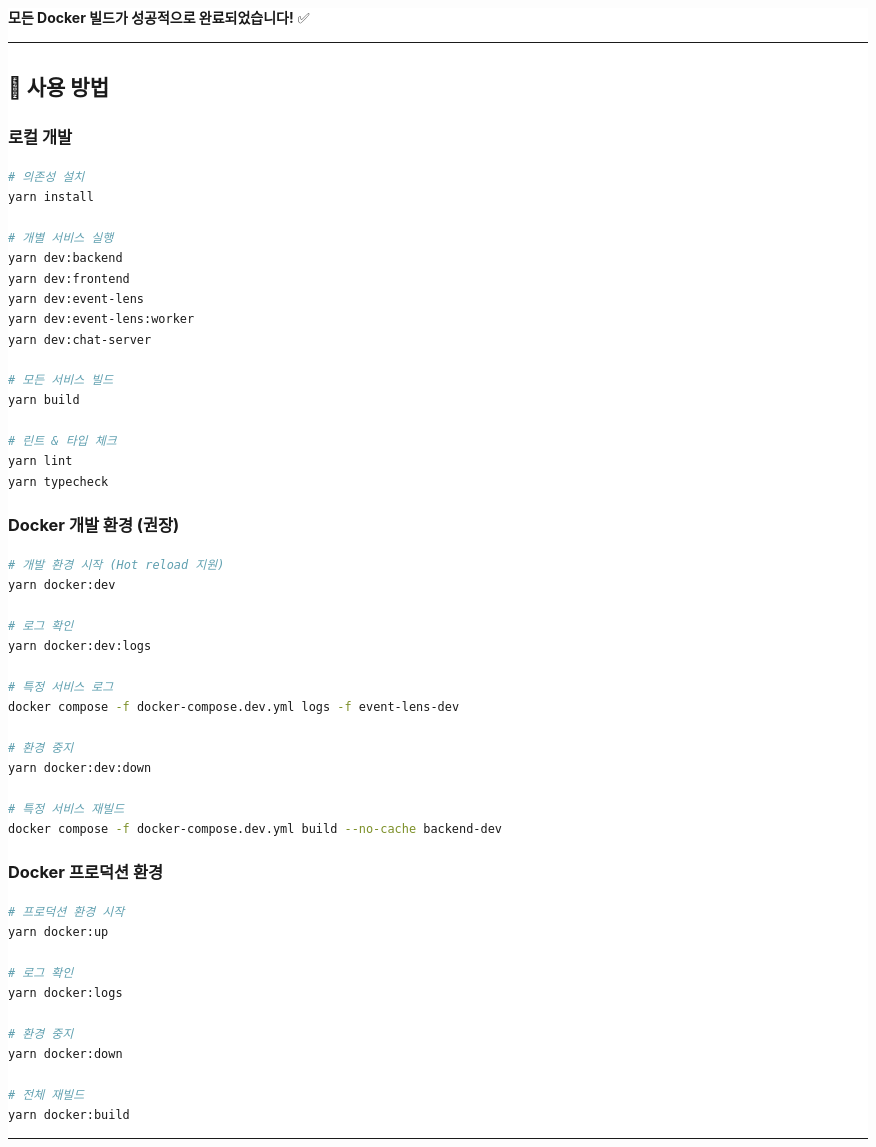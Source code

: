 **모든 Docker 빌드가 성공적으로 완료되었습니다!** ✅

---

## 🚀 사용 방법

### 로컬 개발
```bash
# 의존성 설치
yarn install

# 개별 서비스 실행
yarn dev:backend
yarn dev:frontend
yarn dev:event-lens
yarn dev:event-lens:worker
yarn dev:chat-server

# 모든 서비스 빌드
yarn build

# 린트 & 타입 체크
yarn lint
yarn typecheck
```

### Docker 개발 환경 (권장)
```bash
# 개발 환경 시작 (Hot reload 지원)
yarn docker:dev

# 로그 확인
yarn docker:dev:logs

# 특정 서비스 로그
docker compose -f docker-compose.dev.yml logs -f event-lens-dev

# 환경 중지
yarn docker:dev:down

# 특정 서비스 재빌드
docker compose -f docker-compose.dev.yml build --no-cache backend-dev
```

### Docker 프로덕션 환경
```bash
# 프로덕션 환경 시작
yarn docker:up

# 로그 확인
yarn docker:logs

# 환경 중지
yarn docker:down

# 전체 재빌드
yarn docker:build
```

---